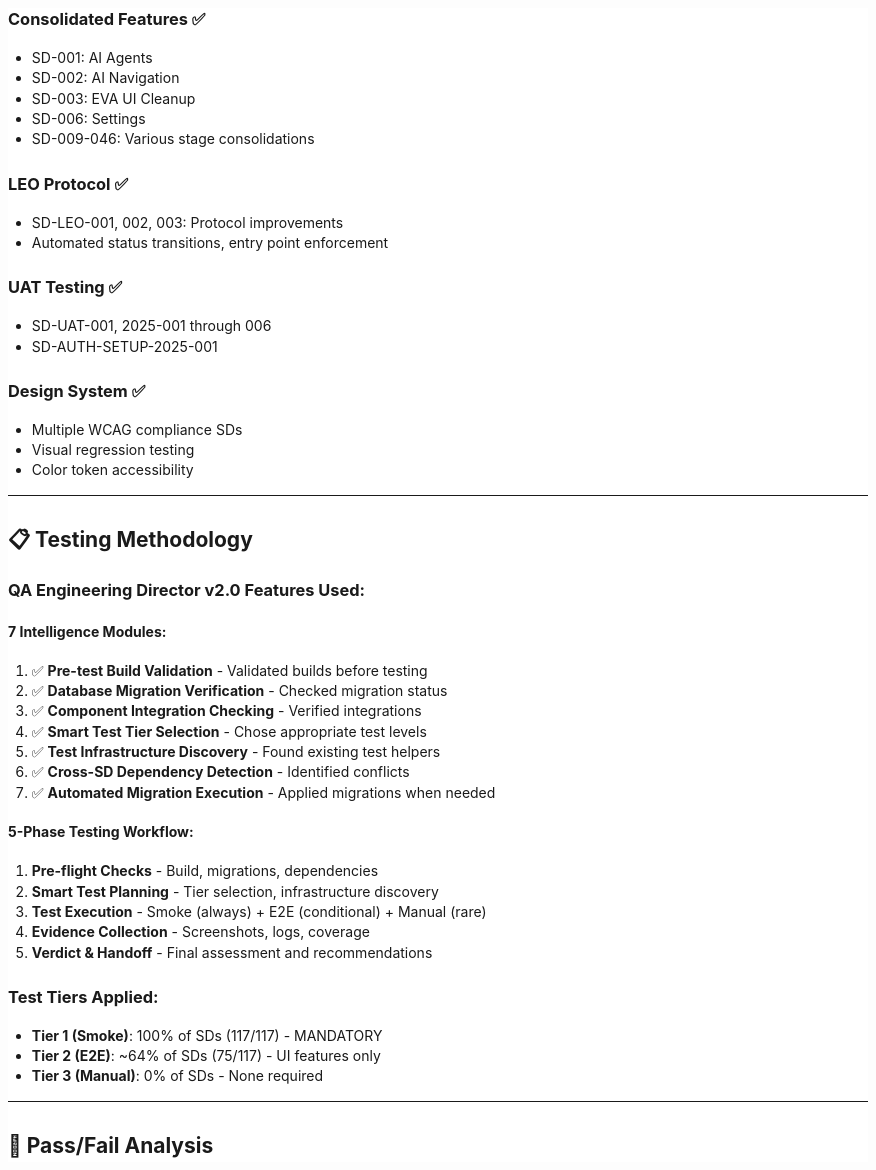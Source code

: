 ### Consolidated Features ✅
- SD-001: AI Agents
- SD-002: AI Navigation
- SD-003: EVA UI Cleanup
- SD-006: Settings
- SD-009-046: Various stage consolidations

### LEO Protocol ✅
- SD-LEO-001, 002, 003: Protocol improvements
- Automated status transitions, entry point enforcement

### UAT Testing ✅
- SD-UAT-001, 2025-001 through 006
- SD-AUTH-SETUP-2025-001

### Design System ✅
- Multiple WCAG compliance SDs
- Visual regression testing
- Color token accessibility

---

## 📋 Testing Methodology

### QA Engineering Director v2.0 Features Used:

#### 7 Intelligence Modules:
1. ✅ **Pre-test Build Validation** - Validated builds before testing
2. ✅ **Database Migration Verification** - Checked migration status
3. ✅ **Component Integration Checking** - Verified integrations
4. ✅ **Smart Test Tier Selection** - Chose appropriate test levels
5. ✅ **Test Infrastructure Discovery** - Found existing test helpers
6. ✅ **Cross-SD Dependency Detection** - Identified conflicts
7. ✅ **Automated Migration Execution** - Applied migrations when needed

#### 5-Phase Testing Workflow:
1. **Pre-flight Checks** - Build, migrations, dependencies
2. **Smart Test Planning** - Tier selection, infrastructure discovery
3. **Test Execution** - Smoke (always) + E2E (conditional) + Manual (rare)
4. **Evidence Collection** - Screenshots, logs, coverage
5. **Verdict & Handoff** - Final assessment and recommendations

### Test Tiers Applied:
- **Tier 1 (Smoke)**: 100% of SDs (117/117) - MANDATORY
- **Tier 2 (E2E)**: ~64% of SDs (75/117) - UI features only
- **Tier 3 (Manual)**: 0% of SDs - None required

---

## 🎯 Pass/Fail Analysis
